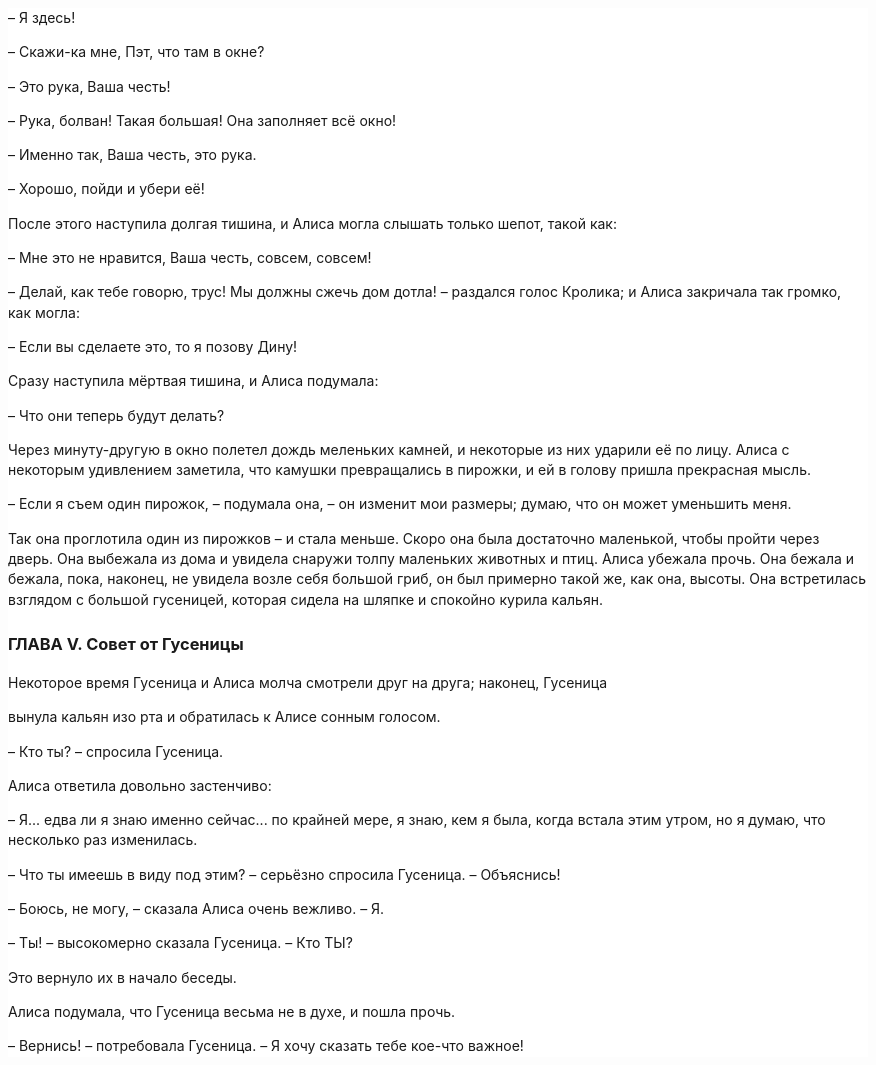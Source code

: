 – Я здесь!

– Скажи-ка мне, Пэт, что там в окне?

– Это рука, Ваша честь!

– Рука, болван! Такая большая! Она заполняет всё окно!

– Именно так, Ваша честь, это рука.

– Хорошо, пойди и убери её!

После этого наступила долгая тишина, и Алиса могла слышать только шепот, такой как:

– Мне это не нравится, Ваша честь, совсем, совсем!

– Делай, как тебе говорю, трус! Мы должны сжечь дом дотла! – раздался голос Кролика; и Алиса закричала так громко, как могла:

– Если вы сделаете это, то я позову Дину!

Сразу наступила мёртвая тишина, и Алиса подумала:

– Что они теперь будут делать?

Через минуту-другую в окно полетел дождь меленьких камней, и некоторые из них ударили её по лицу. Алиса с некоторым удивлением заметила, что камушки превращались в пирожки, и ей в голову пришла прекрасная мысль.

– Если я съем один пирожок, – подумала она, – он изменит мои размеры; думаю, что он может уменьшить меня.

Так она проглотила один из пирожков – и стала меньше. Скоро она была достаточно маленькой, чтобы пройти через дверь. Она выбежала из дома и увидела снаружи толпу маленьких животных и птиц. Алиса убежала прочь. Она бежала и бежала, пока, наконец, не увидела возле себя большой гриб, он был примерно такой же, как она, высоты. Она встретилась взглядом с большой гусеницей, которая сидела на шляпке и спокойно курила кальян.

### ГЛАВА V. Совет от Гусеницы

Некоторое время Гусеница и Алиса молча смотрели друг на друга; наконец, Гусеница

вынула кальян изо рта и обратилась к Алисе сонным голосом.

– Кто ты? – спросила Гусеница.

Алиса ответила довольно застенчиво:

– Я... едва ли я знаю именно сейчас... по крайней мере, я знаю, кем я была, когда встала этим утром, но я думаю, что несколько раз изменилась.

– Что ты имеешь в виду под этим? – серьёзно спросила Гусеница. – Объяснись!

– Боюсь, не могу, – сказала Алиса очень вежливо. – Я.

– Ты! – высокомерно сказала Гусеница. – Кто ТЫ?

Это вернуло их в начало беседы.

Алиса подумала, что Гусеница весьма не в духе, и пошла прочь.

– Вернись! – потребовала Гусеница. – Я хочу сказать тебе кое-что важное!
